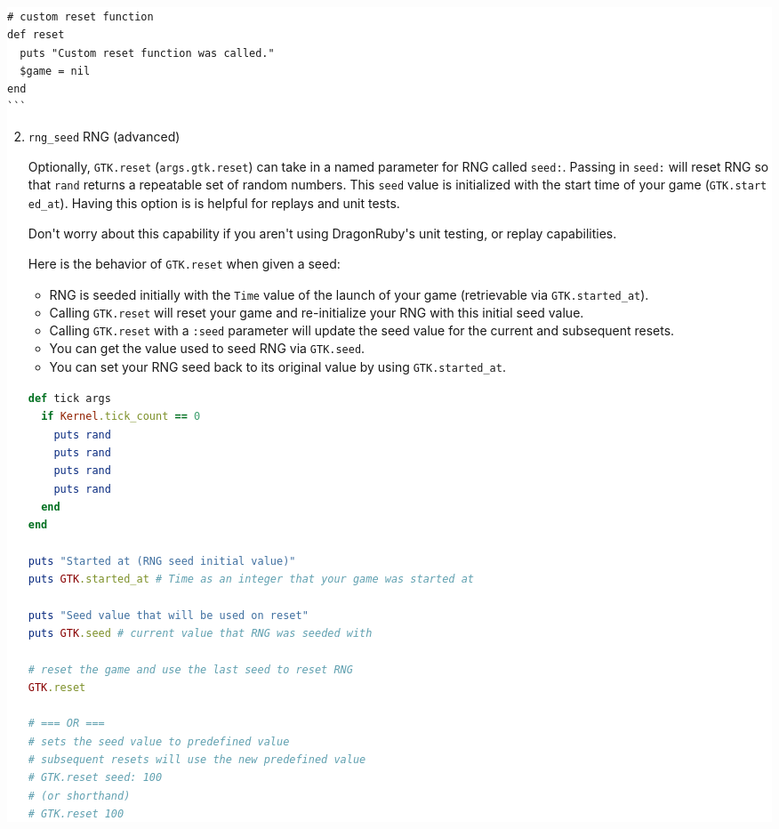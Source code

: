     # custom reset function
    def reset
      puts "Custom reset function was called."
      $game = nil
    end
    ```

2.  `rng_seed` RNG (advanced)

    Optionally, `GTK.reset` (`args.gtk.reset`) can take in a named parameter for RNG called `seed:`. Passing in `seed:` will reset RNG so that `rand` returns a repeatable set of random numbers. This `seed` value is initialized with the start time of your game (`GTK.started_at`). Having this option is is helpful for replays and unit tests.
    
    Don't worry about this capability if you aren't using DragonRuby's unit testing, or replay capabilities.
    
    Here is the behavior of `GTK.reset` when given a seed:
    
    -   RNG is seeded initially with the `Time` value of the launch of your game (retrievable via `GTK.started_at`).
    -   Calling `GTK.reset` will reset your game and re-initialize your RNG with this initial seed value.
    -   Calling `GTK.reset` with a `:seed` parameter will update the seed value for the current and subsequent resets.
    -   You can get the value used to seed RNG via `GTK.seed`.
    -   You can set your RNG seed back to its original value by using `GTK.started_at`.
    
    ```ruby
    def tick args
      if Kernel.tick_count == 0
        puts rand
        puts rand
        puts rand
        puts rand
      end
    end
    
    puts "Started at (RNG seed initial value)"
    puts GTK.started_at # Time as an integer that your game was started at
    
    puts "Seed value that will be used on reset"
    puts GTK.seed # current value that RNG was seeded with
    
    # reset the game and use the last seed to reset RNG
    GTK.reset
    
    # === OR ===
    # sets the seed value to predefined value
    # subsequent resets will use the new predefined value
    # GTK.reset seed: 100
    # (or shorthand)
    # GTK.reset 100
    